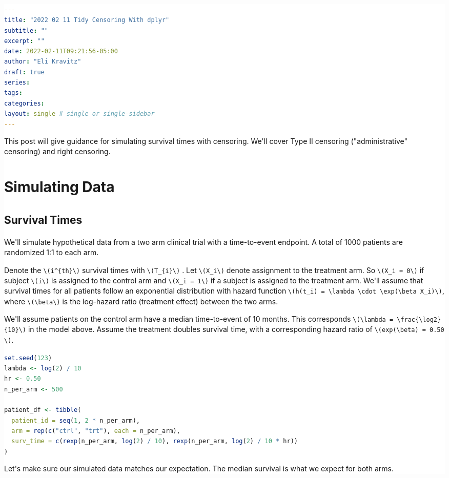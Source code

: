 ```yaml
---
title: "2022 02 11 Tidy Censoring With dplyr"
subtitle: ""
excerpt: ""
date: 2022-02-11T09:21:56-05:00
author: "Eli Kravitz"
draft: true
series:
tags:
categories:
layout: single # single or single-sidebar
---
```

<script src="{{< blogdown/postref >}}index_files/kePrint/kePrint.js"></script>
<link href="{{< blogdown/postref >}}index_files/lightable/lightable.css" rel="stylesheet" />



This post will give guidance for simulating survival times with censoring. We'll cover Type II censoring ("administrative" censoring) and right censoring.

# Simulating Data

## Survival Times
We'll simulate hypothetical data from a two arm clinical trial with a time-to-event endpoint. A total of 1000 patients are randomized 1:1 to each arm.

Denote the `\(i^{th}\)` survival times with `\(T_{i}\)` . Let `\(X_i\)` denote assignment to the treatment arm. So `\(X_i = 0\)` if subject `\(i\)` is assigned to the control arm and `\(X_i = 1\)` if a subject is assigned to the treatment arm. We'll assume that survival times for all patients follow an exponential distribution with hazard function `\(h(t_i) = \lambda \cdot \exp(\beta X_i)\)`, where `\(\beta\)` is the log-hazard ratio (treatment effect) between the two arms.

We'll assume patients on the control arm have a median time-to-event of 10 months. This corresponds `\(\lambda = \frac{\log2}{10}\)` in the model above. Assume the treatment doubles survival time, with a corresponding hazard ratio of `\(exp(\beta) = 0.50\)`.


```r
set.seed(123)
lambda <- log(2) / 10
hr <- 0.50
n_per_arm <- 500

patient_df <- tibble(
  patient_id = seq(1, 2 * n_per_arm),
  arm = rep(c("ctrl", "trt"), each = n_per_arm),
  surv_time = c(rexp(n_per_arm, log(2) / 10), rexp(n_per_arm, log(2) / 10 * hr))
)
```

Let's make sure our simulated data matches our expectation. The median survival is what we expect for both arms. 
